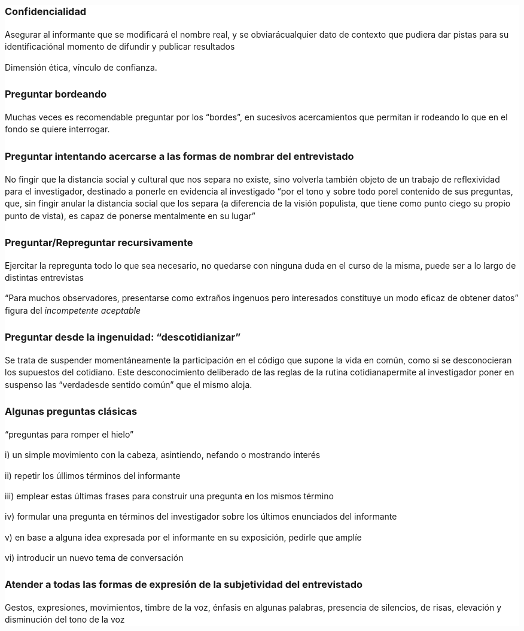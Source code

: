 ### Confidencialidad

Asegurar al informante que se modificará el nombre real, y se obviarácualquier dato  de  contexto  que  pudiera  dar  pistas  para su identificaciónal  momento  de  difundir  y publicar  resultados

Dimensión ética, vínculo de confianza. 

### Preguntar bordeando

Muchas  veces  es  recomendable  preguntar por los  “bordes”, en sucesivos acercamientos que permitan ir rodeando lo que en el fondo se quiere interrogar.

### Preguntar intentando acercarse a las formas de nombrar del entrevistado

No  fingir  que  la  distancia  social  y  cultural  que  nos  separa  no  existe,  sino  volverla  también  objeto  de  un  trabajo  de  reflexividad  para  el  investigador,  destinado  a ponerle  en  evidencia  al  investigado  “por  el  tono  y  sobre  todo  porel  contenido  de  sus preguntas, que, sin fingir anular la distancia social que los separa (a diferencia de la visión populista,  que  tiene  como  punto  ciego  su  propio  punto  de  vista),  es  capaz  de  ponerse mentalmente  en  su  lugar”  

### Preguntar/Repreguntar recursivamente 

Ejercitar la repregunta todo lo que sea necesario, no quedarse con ninguna duda en el curso de  la  misma, puede ser a lo largo de distintas entrevistas

“Para   muchos observadores,  presentarse  como  extraños  ingenuos  pero  interesados  constituye  un  modo eficaz de obtener datos” figura del *incompetente aceptable*

### Preguntar desde la ingenuidad: “descotidianizar”

Se trata de suspender momentáneamente la participación en  el código  que  supone  la  vida  en  común,  como  si se  desconocieran  los  supuestos  del cotidiano.
Este desconocimiento deliberado de las reglas de la rutina cotidianapermite al investigador poner en suspenso las “verdadesde sentido común” que el mismo aloja.

### Algunas preguntas clásicas

“preguntas  para  romper  el  hielo”

i)  un  simple  movimiento  con  la  cabeza,  asintiendo,  nefando  o  mostrando  interés

ii) repetir los úllimos términos del informante

iii) emplear estas últimas frases para construir una pregunta en los mismos término

iv)  formular  una  pregunta  en  términos  del  investigador  sobre  los  últimos  enunciados  del informante

v) en base a alguna idea expresada por el informante en su exposición, pedirle que amplíe

vi) introducir un nuevo tema de conversación

### Atender a todas las formas de expresión de la subjetividad del entrevistado

Gestos, expresiones, movimientos, timbre de la voz, énfasis en algunas palabras, presencia de silencios, de risas, elevación y disminución del tono de la voz
